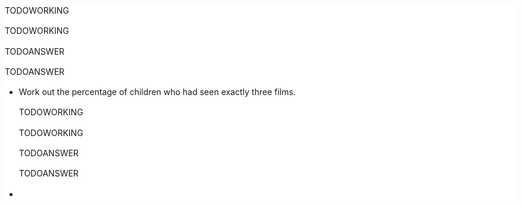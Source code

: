 TODOWORKING

</div>
<div class='working'>

TODOWORKING

</div>
</div>
<div class='answers'>
<div class='answer'>

TODOANSWER

</div>
<div class='answer'>

TODOANSWER

</div>
</div>
<ul class='subquestion TODO'>
<li>
<div class='question_envelope rag_red subquestion'>
<div class='topics'>
<ul>
</ul>
</div>
<div class='question subquestion'>

Work out the percentage of children who had seen exactly three films. 

</div>
<div class='workings'>
<div class='working'>

TODOWORKING

</div>
<div class='working'>

TODOWORKING

</div>
</div>
<div class='answers'>
<div class='answer'>

TODOANSWER

</div>
<div class='answer'>

TODOANSWER

</div>
</div>

</div>
</li>
<li>
<div class='question_envelope rag_red subquestion'>
<div class='topics'>
<ul>
</ul>
</div>
<div class='question subquestion'>
